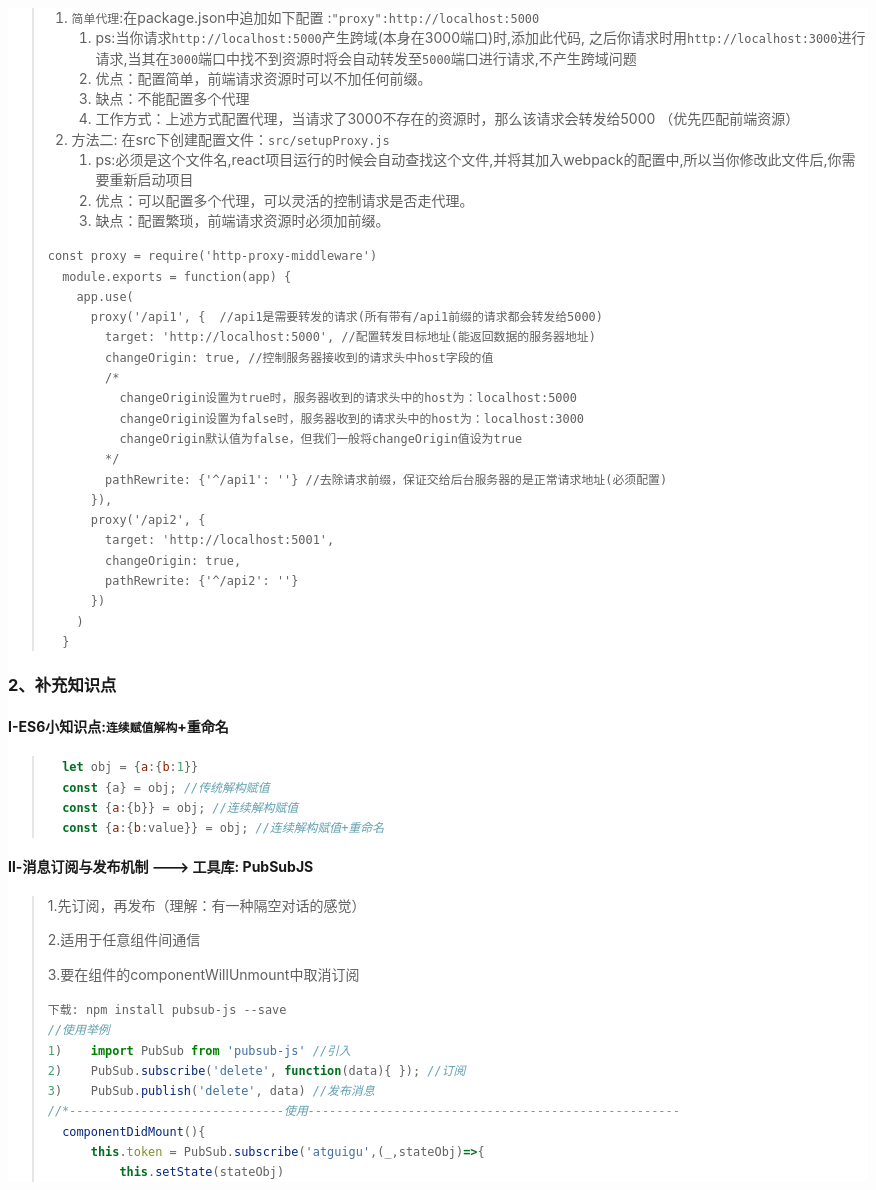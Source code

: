 >1. `简单代理`:在package.json中追加如下配置 :`"proxy":http://localhost:5000`
>      1. ps:当你请求`http://localhost:5000`产生跨域(本身在3000端口)时,添加此代码, 之后你请求时用`http://localhost:3000`进行请求,当其在`3000`端口中找不到资源时将会自动转发至`5000`端口进行请求,不产生跨域问题
>      2. 优点：配置简单，前端请求资源时可以不加任何前缀。
>      3. 缺点：不能配置多个代理
>      4. 工作方式：上述方式配置代理，当请求了3000不存在的资源时，那么该请求会转发给5000 （优先匹配前端资源）
>2. 方法二: 在src下创建配置文件：`src/setupProxy.js`
>      1. ps:必须是这个文件名,react项目运行的时候会自动查找这个文件,并将其加入webpack的配置中,所以当你修改此文件后,你需要重新启动项目
>      2. 优点：可以配置多个代理，可以灵活的控制请求是否走代理。
>      3. 缺点：配置繁琐，前端请求资源时必须加前缀。
>
>```JS
> const proxy = require('http-proxy-middleware')
>   module.exports = function(app) {
>     app.use(
>       proxy('/api1', {  //api1是需要转发的请求(所有带有/api1前缀的请求都会转发给5000)
>         target: 'http://localhost:5000', //配置转发目标地址(能返回数据的服务器地址)
>         changeOrigin: true, //控制服务器接收到的请求头中host字段的值
>         /*
>         	changeOrigin设置为true时，服务器收到的请求头中的host为：localhost:5000
>         	changeOrigin设置为false时，服务器收到的请求头中的host为：localhost:3000
>         	changeOrigin默认值为false，但我们一般将changeOrigin值设为true
>         */
>         pathRewrite: {'^/api1': ''} //去除请求前缀，保证交给后台服务器的是正常请求地址(必须配置)
>       }),
>       proxy('/api2', { 
>         target: 'http://localhost:5001',
>         changeOrigin: true,
>         pathRewrite: {'^/api2': ''}
>       })
>     )
>   }
>```
>

### 2、补充知识点

#### Ⅰ-ES6小知识点:`连续赋值解构`+重命名

>```js
>	let obj = {a:{b:1}}
>	const {a} = obj; //传统解构赋值
>	const {a:{b}} = obj; //连续解构赋值
>	const {a:{b:value}} = obj; //连续解构赋值+重命名
>```

#### Ⅱ-消息订阅与发布机制 --->  工具库: PubSubJS

> 1.先订阅，再发布（理解：有一种隔空对话的感觉）
>
> 2.适用于任意组件间通信
>
> 3.要在组件的componentWillUnmount中取消订阅
>
> ```js
> 下载: npm install pubsub-js --save
> //使用举例
> 1)	import PubSub from 'pubsub-js' //引入
> 2)	PubSub.subscribe('delete', function(data){ }); //订阅
> 3)	PubSub.publish('delete', data) //发布消息
> //*------------------------------使用----------------------------------------------------
> 	componentDidMount(){
> 		this.token = PubSub.subscribe('atguigu',(_,stateObj)=>{
> 			this.setState(stateObj)